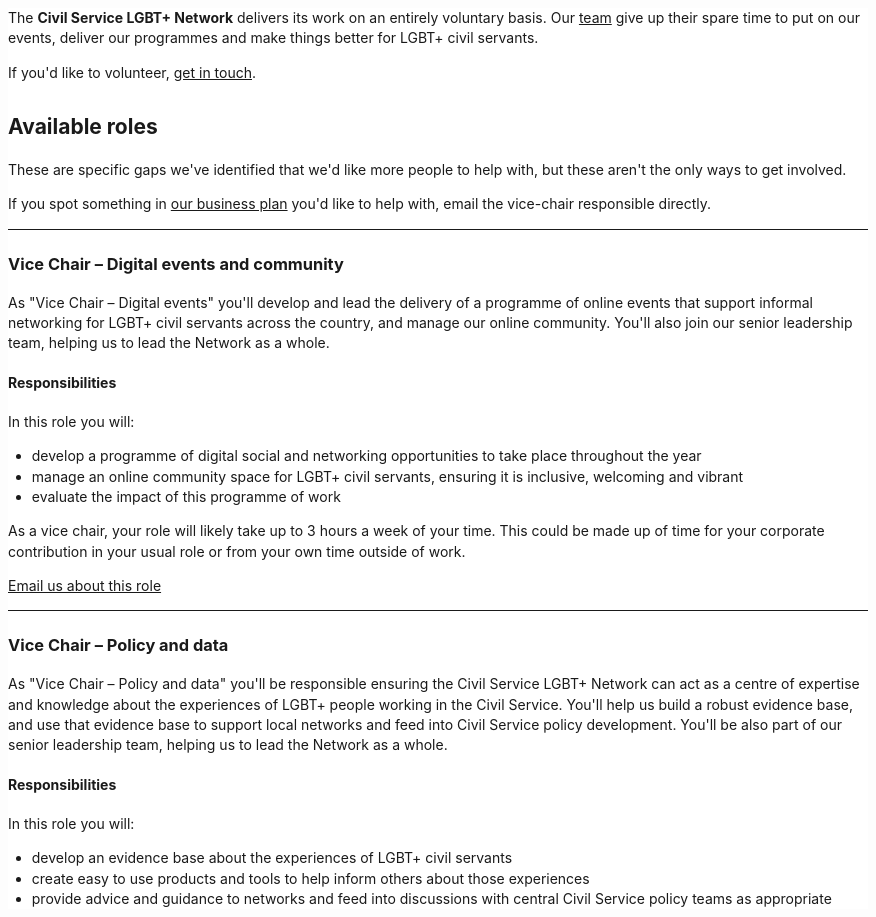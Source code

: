 
The **Civil Service LGBT+ Network** delivers its work on an entirely voluntary basis. Our [team](/team) give up their spare time to put on our events, deliver our programmes and make things better for LGBT+ civil servants.

If you'd like to volunteer, [get in touch](/contact-us).

## Available roles

These are specific gaps we've identified that we'd like more people to help with, but these aren't the only ways to get involved. 

If you spot something in [our business plan](/our-plan) you'd like to help with, email the vice-chair responsible directly.

---

### Vice Chair – Digital events and community

As "Vice Chair – Digital events" you'll develop and lead the delivery of a programme of online events that support informal networking for LGBT+ civil servants across the country, and manage our online community. You'll also join our senior leadership team, helping us to lead the Network as a whole.

#### Responsibilities

In this role you will:

- develop a programme of digital social and networking opportunities to take place throughout the year
- manage an online community space for LGBT+ civil servants, ensuring it is inclusive, welcoming and vibrant
- evaluate the impact of this programme of work

As a vice chair, your role will likely take up to 3 hours a week of your time. This could be made up of time for your corporate contribution in your usual role or from your own time outside of work.

<a href="mailto:info@civilservice.lgbt" title="email the Network about the Vice Chair – Digital events and community role" class="button">Email us about this role</a>

---

### Vice Chair – Policy and data

As "Vice Chair – Policy and data" you'll be responsible ensuring the Civil Service LGBT+ Network can act as a centre of expertise and knowledge about the experiences of LGBT+ people working in the Civil Service. You'll help us build a robust evidence base, and use that evidence base to support local networks and feed into Civil Service policy development. You'll be also part of our senior leadership team, helping us to lead the Network as a whole.

#### Responsibilities

In this role you will:

- develop an evidence base about the experiences of LGBT+ civil servants
- create easy to use products and tools to help inform others about those experiences
- provide advice and guidance to networks and feed into discussions with central Civil Service policy teams as appropriate
